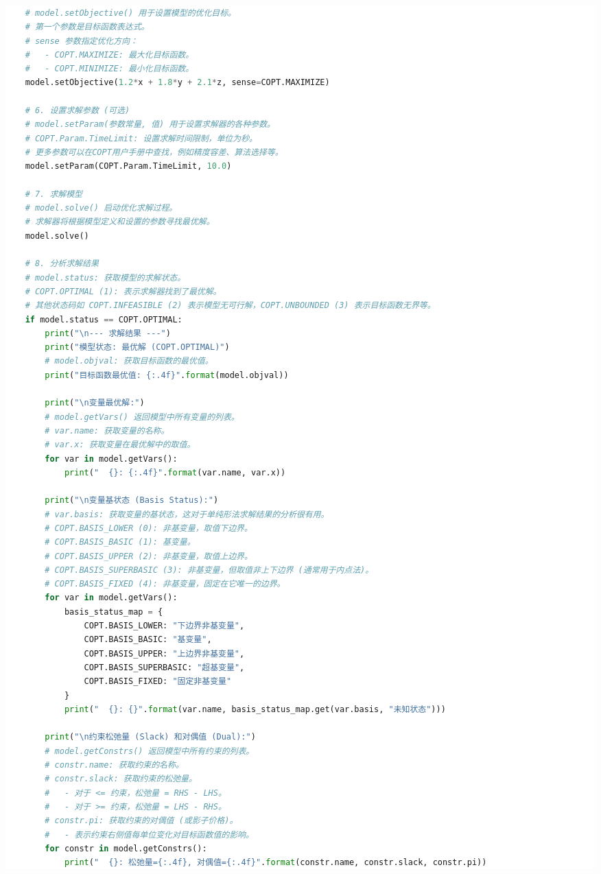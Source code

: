 ```python
    # model.setObjective() 用于设置模型的优化目标。
    # 第一个参数是目标函数表达式。
    # sense 参数指定优化方向：
    #   - COPT.MAXIMIZE: 最大化目标函数。
    #   - COPT.MINIMIZE: 最小化目标函数。
    model.setObjective(1.2*x + 1.8*y + 2.1*z, sense=COPT.MAXIMIZE)

    # 6. 设置求解参数 (可选)
    # model.setParam(参数常量, 值) 用于设置求解器的各种参数。
    # COPT.Param.TimeLimit: 设置求解时间限制，单位为秒。
    # 更多参数可以在COPT用户手册中查找，例如精度容差、算法选择等。
    model.setParam(COPT.Param.TimeLimit, 10.0)

    # 7. 求解模型
    # model.solve() 启动优化求解过程。
    # 求解器将根据模型定义和设置的参数寻找最优解。
    model.solve()

    # 8. 分析求解结果
    # model.status: 获取模型的求解状态。
    # COPT.OPTIMAL (1): 表示求解器找到了最优解。
    # 其他状态码如 COPT.INFEASIBLE (2) 表示模型无可行解，COPT.UNBOUNDED (3) 表示目标函数无界等。
    if model.status == COPT.OPTIMAL:
        print("\n--- 求解结果 ---")
        print("模型状态: 最优解 (COPT.OPTIMAL)")
        # model.objval: 获取目标函数的最优值。
        print("目标函数最优值: {:.4f}".format(model.objval))

        print("\n变量最优解:")
        # model.getVars() 返回模型中所有变量的列表。
        # var.name: 获取变量的名称。
        # var.x: 获取变量在最优解中的取值。
        for var in model.getVars():
            print("  {}: {:.4f}".format(var.name, var.x))

        print("\n变量基状态 (Basis Status):")
        # var.basis: 获取变量的基状态，这对于单纯形法求解结果的分析很有用。
        # COPT.BASIS_LOWER (0): 非基变量，取值下边界。
        # COPT.BASIS_BASIC (1): 基变量。
        # COPT.BASIS_UPPER (2): 非基变量，取值上边界。
        # COPT.BASIS_SUPERBASIC (3): 非基变量，但取值非上下边界 (通常用于内点法)。
        # COPT.BASIS_FIXED (4): 非基变量，固定在它唯一的边界。
        for var in model.getVars():
            basis_status_map = {
                COPT.BASIS_LOWER: "下边界非基变量",
                COPT.BASIS_BASIC: "基变量",
                COPT.BASIS_UPPER: "上边界非基变量",
                COPT.BASIS_SUPERBASIC: "超基变量",
                COPT.BASIS_FIXED: "固定非基变量"
            }
            print("  {}: {}".format(var.name, basis_status_map.get(var.basis, "未知状态")))

        print("\n约束松弛量 (Slack) 和对偶值 (Dual):")
        # model.getConstrs() 返回模型中所有约束的列表。
        # constr.name: 获取约束的名称。
        # constr.slack: 获取约束的松弛量。
        #   - 对于 <= 约束，松弛量 = RHS - LHS。
        #   - 对于 >= 约束，松弛量 = LHS - RHS。
        # constr.pi: 获取约束的对偶值 (或影子价格)。
        #   - 表示约束右侧值每单位变化对目标函数值的影响。
        for constr in model.getConstrs():
            print("  {}: 松弛量={:.4f}, 对偶值={:.4f}".format(constr.name, constr.slack, constr.pi))

```